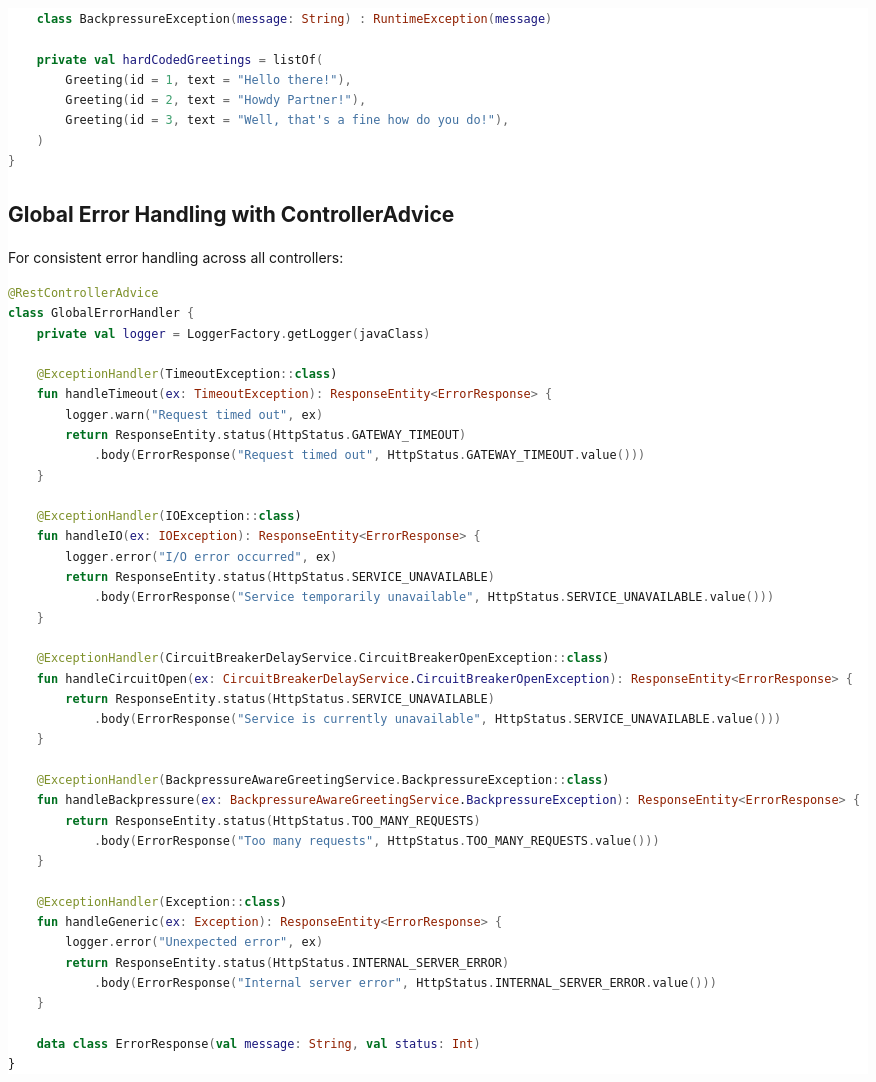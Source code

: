 ```kotlin
    class BackpressureException(message: String) : RuntimeException(message)
    
    private val hardCodedGreetings = listOf(
        Greeting(id = 1, text = "Hello there!"),
        Greeting(id = 2, text = "Howdy Partner!"),
        Greeting(id = 3, text = "Well, that's a fine how do you do!"),
    )
}
```

## Global Error Handling with ControllerAdvice

For consistent error handling across all controllers:

```kotlin
@RestControllerAdvice
class GlobalErrorHandler {
    private val logger = LoggerFactory.getLogger(javaClass)
    
    @ExceptionHandler(TimeoutException::class)
    fun handleTimeout(ex: TimeoutException): ResponseEntity<ErrorResponse> {
        logger.warn("Request timed out", ex)
        return ResponseEntity.status(HttpStatus.GATEWAY_TIMEOUT)
            .body(ErrorResponse("Request timed out", HttpStatus.GATEWAY_TIMEOUT.value()))
    }
    
    @ExceptionHandler(IOException::class)
    fun handleIO(ex: IOException): ResponseEntity<ErrorResponse> {
        logger.error("I/O error occurred", ex)
        return ResponseEntity.status(HttpStatus.SERVICE_UNAVAILABLE)
            .body(ErrorResponse("Service temporarily unavailable", HttpStatus.SERVICE_UNAVAILABLE.value()))
    }
    
    @ExceptionHandler(CircuitBreakerDelayService.CircuitBreakerOpenException::class)
    fun handleCircuitOpen(ex: CircuitBreakerDelayService.CircuitBreakerOpenException): ResponseEntity<ErrorResponse> {
        return ResponseEntity.status(HttpStatus.SERVICE_UNAVAILABLE)
            .body(ErrorResponse("Service is currently unavailable", HttpStatus.SERVICE_UNAVAILABLE.value()))
    }
    
    @ExceptionHandler(BackpressureAwareGreetingService.BackpressureException::class)
    fun handleBackpressure(ex: BackpressureAwareGreetingService.BackpressureException): ResponseEntity<ErrorResponse> {
        return ResponseEntity.status(HttpStatus.TOO_MANY_REQUESTS)
            .body(ErrorResponse("Too many requests", HttpStatus.TOO_MANY_REQUESTS.value()))
    }
    
    @ExceptionHandler(Exception::class)
    fun handleGeneric(ex: Exception): ResponseEntity<ErrorResponse> {
        logger.error("Unexpected error", ex)
        return ResponseEntity.status(HttpStatus.INTERNAL_SERVER_ERROR)
            .body(ErrorResponse("Internal server error", HttpStatus.INTERNAL_SERVER_ERROR.value()))
    }
    
    data class ErrorResponse(val message: String, val status: Int)
}
```
